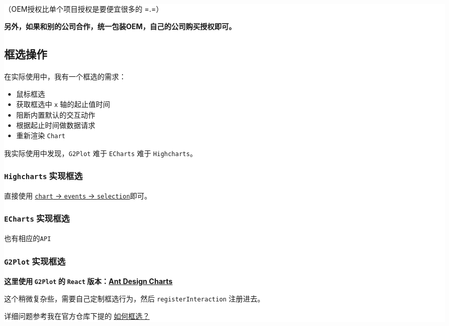 （OEM授权比单个项目授权是要便宜很多的 =.=）

**另外，如果和别的公司合作，统一包装OEM，自己的公司购买授权即可。**

## 框选操作

在实际使用中，我有一个框选的需求：

- 鼠标框选
- 获取框选中 `x` 轴的起止值时间
- 阻断内置默认的交互动作
- 根据起止时间做数据请求
- 重新渲染 `Chart`

我实际使用中发现，`G2Plot` 难于 `ECharts` 难于 `Highcharts`。

### `Highcharts` 实现框选

直接使用 [`chart` -> `events` -> `selection`](https://api.highcharts.com.cn/highcharts#chart.events.selection)即可。

<iframe src="https://codesandbox.io/embed/highcharts-brush-jud0k?fontsize=14&hidenavigation=1&theme=dark"
  style="width:100%; height:500px; border:0; border-radius: 4px; overflow:hidden;"
  title="Highcharts-brush"
  allow="accelerometer; ambient-light-sensor; camera; encrypted-media; geolocation; gyroscope; hid; microphone; midi; payment; usb; vr; xr-spatial-tracking"
  sandbox="allow-forms allow-modals allow-popups allow-presentation allow-same-origin allow-scripts"
></iframe>

### `ECharts` 实现框选

也有相应的`API`

<iframe src="https://codesandbox.io/embed/echarts-brush-20osn?fontsize=14&hidenavigation=1&theme=dark"
  style="width:100%; height:500px; border:0; border-radius: 4px; overflow:hidden;"
  title="ECharts-brush"
  allow="accelerometer; ambient-light-sensor; camera; encrypted-media; geolocation; gyroscope; hid; microphone; midi; payment; usb; vr; xr-spatial-tracking"
  sandbox="allow-forms allow-modals allow-popups allow-presentation allow-same-origin allow-scripts"
></iframe>

### `G2Plot` 实现框选

**这里使用 `G2Plot` 的 `React` 版本：[Ant Design Charts](https://charts.ant.design/)**

这个稍微复杂些，需要自己定制框选行为，然后 `registerInteraction` 注册进去。

详细问题参考我在官方仓库下提的 [如何框选？](https://github.com/antvis/G2Plot/issues/1903)

<iframe src="https://codesandbox.io/embed/g2plot-brush-4rxq9?fontsize=14&hidenavigation=1&theme=dark"
  style="width:100%; height:500px; border:0; border-radius: 4px; overflow:hidden;"
  title="G2Plot-brush"
  allow="accelerometer; ambient-light-sensor; camera; encrypted-media; geolocation; gyroscope; hid; microphone; midi; payment; usb; vr; xr-spatial-tracking"
  sandbox="allow-forms allow-modals allow-popups allow-presentation allow-same-origin allow-scripts"
></iframe>